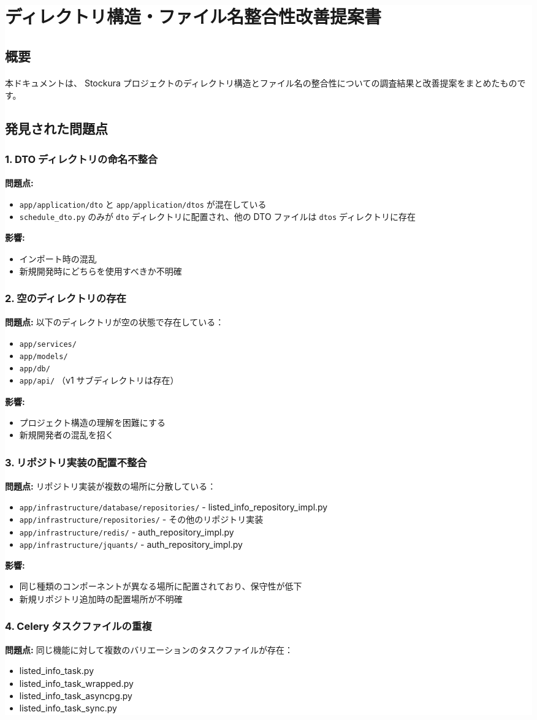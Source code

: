 # ディレクトリ構造・ファイル名整合性改善提案書

## 概要

本ドキュメントは、 Stockura プロジェクトのディレクトリ構造とファイル名の整合性についての調査結果と改善提案をまとめたものです。

## 発見された問題点

### 1. DTO ディレクトリの命名不整合

**問題点:**
- `app/application/dto` と `app/application/dtos` が混在している
- `schedule_dto.py` のみが `dto` ディレクトリに配置され、他の DTO ファイルは `dtos` ディレクトリに存在

**影響:**
- インポート時の混乱
- 新規開発時にどちらを使用すべきか不明確

### 2. 空のディレクトリの存在

**問題点:**
以下のディレクトリが空の状態で存在している：
- `app/services/`
- `app/models/`
- `app/db/`
- `app/api/` （v1 サブディレクトリは存在）

**影響:**
- プロジェクト構造の理解を困難にする
- 新規開発者の混乱を招く

### 3. リポジトリ実装の配置不整合

**問題点:**
リポジトリ実装が複数の場所に分散している：
- `app/infrastructure/database/repositories/` - listed_info_repository_impl.py
- `app/infrastructure/repositories/` - その他のリポジトリ実装
- `app/infrastructure/redis/` - auth_repository_impl.py
- `app/infrastructure/jquants/` - auth_repository_impl.py

**影響:**
- 同じ種類のコンポーネントが異なる場所に配置されており、保守性が低下
- 新規リポジトリ追加時の配置場所が不明確

### 4. Celery タスクファイルの重複

**問題点:**
同じ機能に対して複数のバリエーションのタスクファイルが存在：
- listed_info_task.py
- listed_info_task_wrapped.py
- listed_info_task_asyncpg.py
- listed_info_task_sync.py
